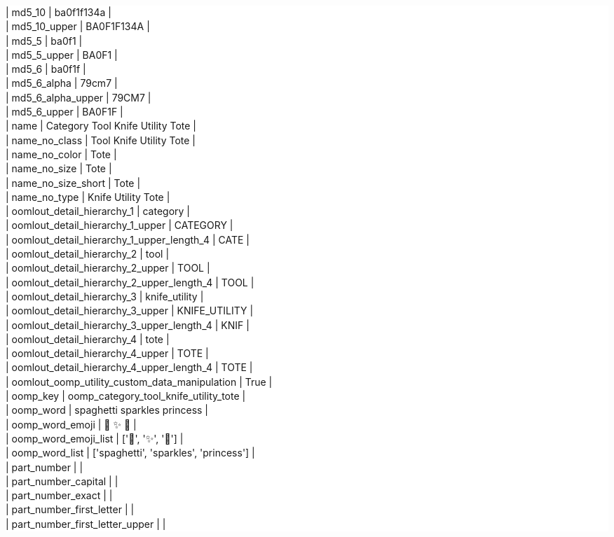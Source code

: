 | md5_10 | ba0f1f134a |  
| md5_10_upper | BA0F1F134A |  
| md5_5 | ba0f1 |  
| md5_5_upper | BA0F1 |  
| md5_6 | ba0f1f |  
| md5_6_alpha | 79cm7 |  
| md5_6_alpha_upper | 79CM7 |  
| md5_6_upper | BA0F1F |  
| name | Category Tool Knife Utility Tote |  
| name_no_class | Tool Knife Utility Tote |  
| name_no_color | Tote |  
| name_no_size | Tote |  
| name_no_size_short | Tote |  
| name_no_type | Knife Utility Tote |  
| oomlout_detail_hierarchy_1 | category |  
| oomlout_detail_hierarchy_1_upper | CATEGORY |  
| oomlout_detail_hierarchy_1_upper_length_4 | CATE |  
| oomlout_detail_hierarchy_2 | tool |  
| oomlout_detail_hierarchy_2_upper | TOOL |  
| oomlout_detail_hierarchy_2_upper_length_4 | TOOL |  
| oomlout_detail_hierarchy_3 | knife_utility |  
| oomlout_detail_hierarchy_3_upper | KNIFE_UTILITY |  
| oomlout_detail_hierarchy_3_upper_length_4 | KNIF |  
| oomlout_detail_hierarchy_4 | tote |  
| oomlout_detail_hierarchy_4_upper | TOTE |  
| oomlout_detail_hierarchy_4_upper_length_4 | TOTE |  
| oomlout_oomp_utility_custom_data_manipulation | True |  
| oomp_key | oomp_category_tool_knife_utility_tote |  
| oomp_word | spaghetti sparkles princess |  
| oomp_word_emoji | :spaghetti: :sparkles: :princess: |  
| oomp_word_emoji_list | [':spaghetti:', ':sparkles:', ':princess:'] |  
| oomp_word_list | ['spaghetti', 'sparkles', 'princess'] |  
| part_number |  |  
| part_number_capital |  |  
| part_number_exact |  |  
| part_number_first_letter |  |  
| part_number_first_letter_upper |  |  